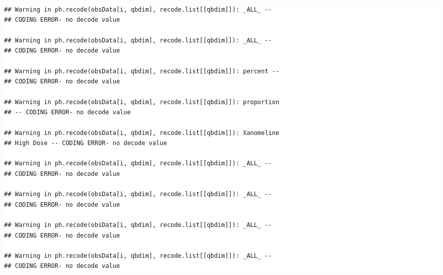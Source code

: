     ## Warning in ph.recode(obsData[i, qbdim], recode.list[[qbdim]]): _ALL_ --
    ## CODING ERROR- no decode value

    ## Warning in ph.recode(obsData[i, qbdim], recode.list[[qbdim]]): _ALL_ --
    ## CODING ERROR- no decode value

    ## Warning in ph.recode(obsData[i, qbdim], recode.list[[qbdim]]): percent --
    ## CODING ERROR- no decode value

    ## Warning in ph.recode(obsData[i, qbdim], recode.list[[qbdim]]): proportion
    ## -- CODING ERROR- no decode value

    ## Warning in ph.recode(obsData[i, qbdim], recode.list[[qbdim]]): Xanomeline
    ## High Dose -- CODING ERROR- no decode value

    ## Warning in ph.recode(obsData[i, qbdim], recode.list[[qbdim]]): _ALL_ --
    ## CODING ERROR- no decode value

    ## Warning in ph.recode(obsData[i, qbdim], recode.list[[qbdim]]): _ALL_ --
    ## CODING ERROR- no decode value

    ## Warning in ph.recode(obsData[i, qbdim], recode.list[[qbdim]]): _ALL_ --
    ## CODING ERROR- no decode value

    ## Warning in ph.recode(obsData[i, qbdim], recode.list[[qbdim]]): _ALL_ --
    ## CODING ERROR- no decode value
